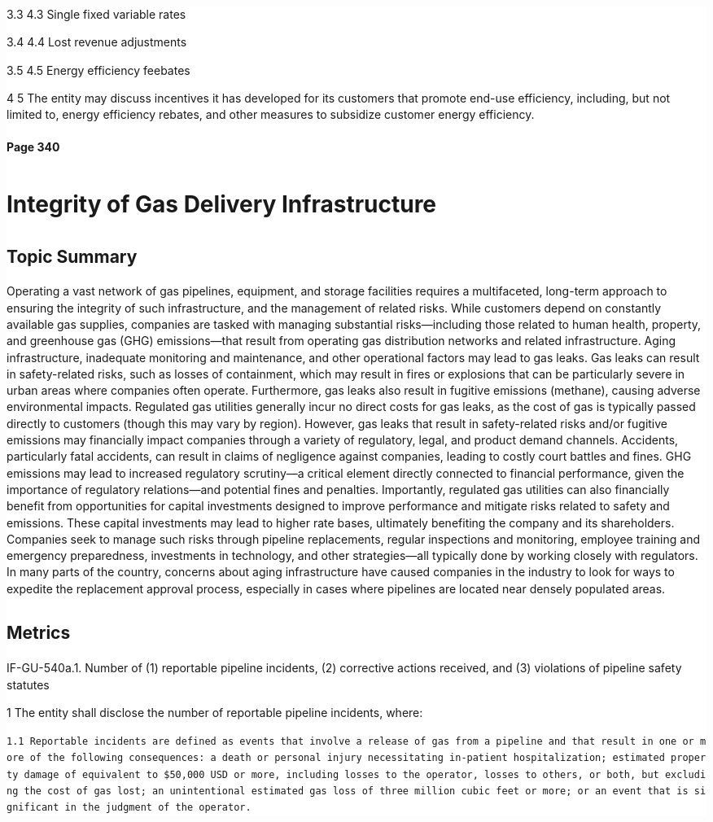 3.3 4.3 Single fixed variable rates

3.4 4.4 Lost revenue adjustments

3.5 4.5 Energy efficiency feebates

4 5    The entity may discuss incentives it has developed for its customers that promote
end-use efficiency, including, but not limited to, energy efficiency rebates, and other
measures to subsidize customer energy efficiency.

#### Page 340

# Integrity of Gas Delivery Infrastructure

## Topic Summary

Operating a vast network of gas pipelines, equipment, and storage facilities requires a multifaceted, long-term approach to ensuring the integrity of such infrastructure, and the management of related risks. While customers depend on constantly available gas supplies, companies are tasked with managing substantial risks—including those related to human health, property, and greenhouse gas (GHG) emissions—that result from operating gas distribution networks and related infrastructure. Aging infrastructure, inadequate monitoring and maintenance, and other operational factors may lead to gas leaks. Gas leaks can result in safety-related risks, such as losses of containment, which may result in fires or explosions that can be particularly severe in urban areas where companies often operate. Furthermore, gas leaks also result in fugitive emissions (methane), causing adverse environmental impacts. Regulated gas utilities generally incur no direct costs for gas leaks, as the cost of gas is typically passed directly to customers (though this may vary by region). However, gas leaks that result in safety-related risks and/or fugitive emissions may financially impact companies through a variety of regulatory, legal, and product demand channels. Accidents, particularly fatal accidents, can result in claims of negligence against companies, leading to costly court battles and fines. GHG emissions may lead to increased regulatory scrutiny—a critical element directly connected to financial performance, given the importance of regulatory relations—and potential fines and penalties. Importantly, regulated gas utilities can also financially benefit from opportunities for capital investments designed to improve performance and mitigate risks related to safety and emissions. These capital investments may lead to higher rate bases, ultimately benefiting the company and its shareholders. Companies seek to manage such risks through pipeline replacements, regular inspections and monitoring, employee training and emergency preparedness, investments in technology, and other strategies—all typically done by working closely with regulators. In many parts of the country, concerns about aging infrastructure have caused companies in the industry to look for ways to expedite the replacement approval process, especially in cases where pipelines are located near densely populated areas.

## Metrics

IF-GU-540a.1. Number of (1) reportable pipeline incidents, (2) corrective actions received, and (3) violations of pipeline safety statutes

1 The entity shall disclose the number of reportable pipeline incidents, where:

    1.1 Reportable incidents are defined as events that involve a release of gas from a pipeline and that result in one or more of the following consequences: a death or personal injury necessitating in-patient hospitalization; estimated property damage of equivalent to $50,000 USD or more, including losses to the operator, losses to others, or both, but excluding the cost of gas lost; an unintentional estimated gas loss of three million cubic feet or more; or an event that is significant in the judgment of the operator.
